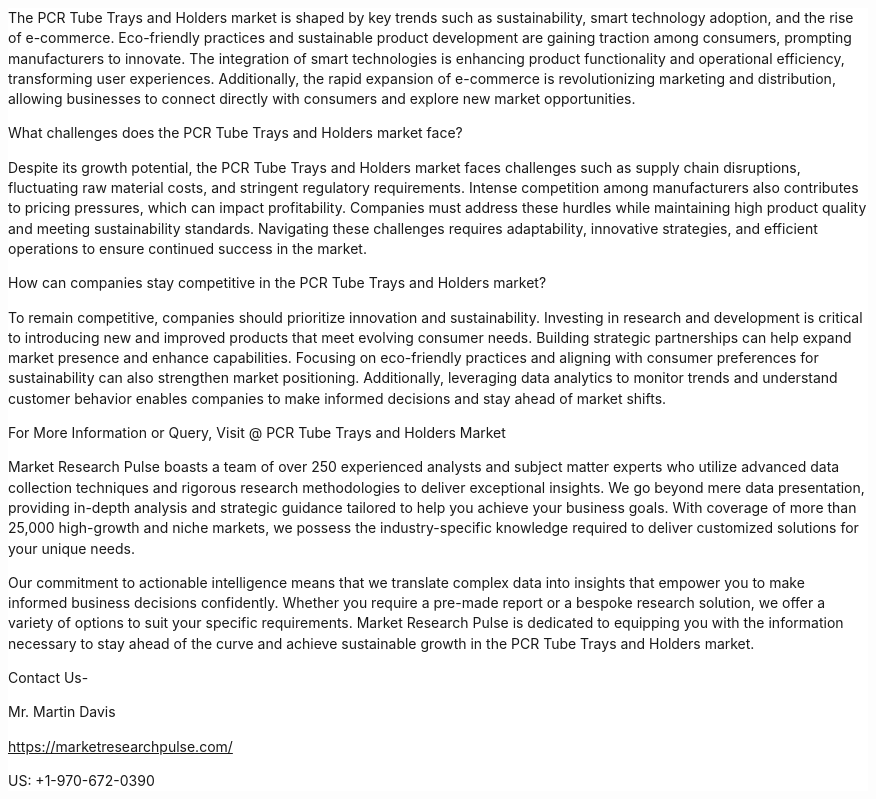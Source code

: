The PCR Tube Trays and Holders market is shaped by key trends such as sustainability, smart technology adoption, and the rise of e-commerce. Eco-friendly practices and sustainable product development are gaining traction among consumers, prompting manufacturers to innovate. The integration of smart technologies is enhancing product functionality and operational efficiency, transforming user experiences. Additionally, the rapid expansion of e-commerce is revolutionizing marketing and distribution, allowing businesses to connect directly with consumers and explore new market opportunities.

What challenges does the PCR Tube Trays and Holders market face?

Despite its growth potential, the PCR Tube Trays and Holders market faces challenges such as supply chain disruptions, fluctuating raw material costs, and stringent regulatory requirements. Intense competition among manufacturers also contributes to pricing pressures, which can impact profitability. Companies must address these hurdles while maintaining high product quality and meeting sustainability standards. Navigating these challenges requires adaptability, innovative strategies, and efficient operations to ensure continued success in the market.

How can companies stay competitive in the PCR Tube Trays and Holders market?

To remain competitive, companies should prioritize innovation and sustainability. Investing in research and development is critical to introducing new and improved products that meet evolving consumer needs. Building strategic partnerships can help expand market presence and enhance capabilities. Focusing on eco-friendly practices and aligning with consumer preferences for sustainability can also strengthen market positioning. Additionally, leveraging data analytics to monitor trends and understand customer behavior enables companies to make informed decisions and stay ahead of market shifts.

For More Information or Query, Visit @ PCR Tube Trays and Holders Market

Market Research Pulse boasts a team of over 250 experienced analysts and subject matter experts who utilize advanced data collection techniques and rigorous research methodologies to deliver exceptional insights. We go beyond mere data presentation, providing in-depth analysis and strategic guidance tailored to help you achieve your business goals. With coverage of more than 25,000 high-growth and niche markets, we possess the industry-specific knowledge required to deliver customized solutions for your unique needs.

Our commitment to actionable intelligence means that we translate complex data into insights that empower you to make informed business decisions confidently. Whether you require a pre-made report or a bespoke research solution, we offer a variety of options to suit your specific requirements. Market Research Pulse is dedicated to equipping you with the information necessary to stay ahead of the curve and achieve sustainable growth in the PCR Tube Trays and Holders market.

Contact Us-

Mr. Martin Davis

https://marketresearchpulse.com/

US: +1-970-672-0390
